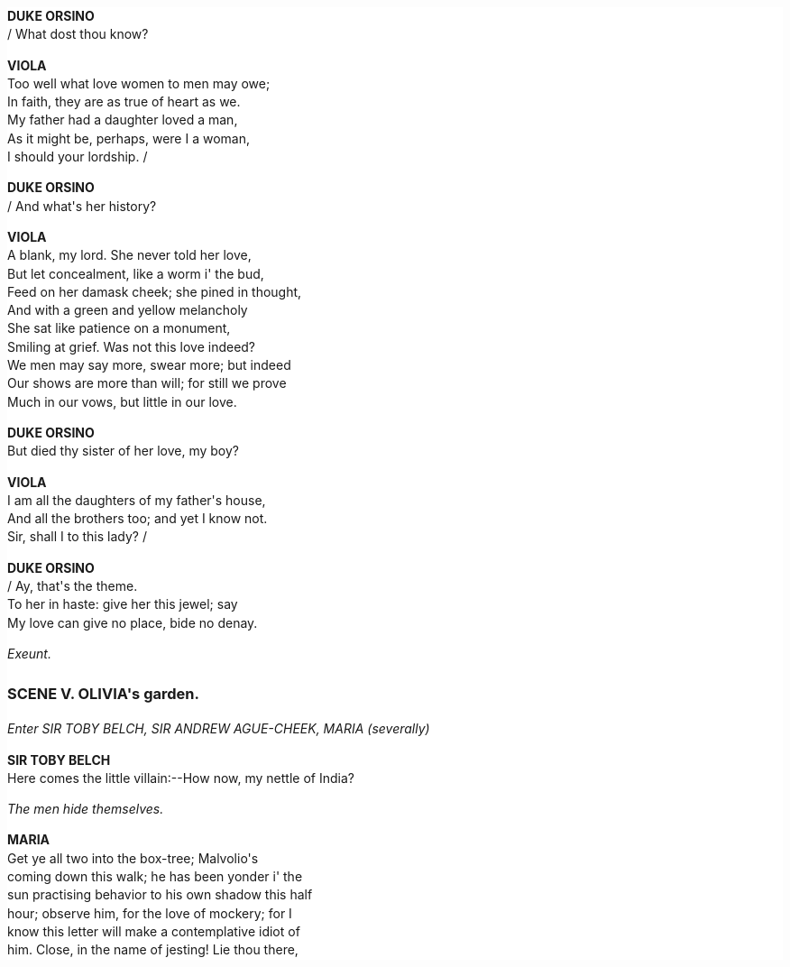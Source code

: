 **DUKE ORSINO**  
/ What dost thou know?

**VIOLA**  
Too well what love women to men may owe;  
In faith, they are as true of heart as we.  
My father had a daughter loved a man,  
As it might be, perhaps, were I a woman,  
I should your lordship. /

**DUKE ORSINO**  
/ And what's her history?

**VIOLA**  
A blank, my lord. She never told her love,  
But let concealment, like a worm i' the bud,  
Feed on her damask cheek; she pined in thought,  
And with a green and yellow melancholy  
She sat like patience on a monument,  
Smiling at grief. Was not this love indeed?  
We men may say more, swear more; but indeed  
Our shows are more than will; for still we prove  
Much in our vows, but little in our love.

**DUKE ORSINO**  
But died thy sister of her love, my boy?

**VIOLA**  
I am all the daughters of my father's house,  
And all the brothers too; and yet I know not.  
Sir, shall I to this lady? /

**DUKE ORSINO**  
/ Ay, that's the theme.  
To her in haste: give her this jewel; say  
My love can give no place, bide no denay.

*Exeunt.*

### SCENE V. OLIVIA's garden.

*Enter SIR TOBY BELCH, SIR ANDREW AGUE-CHEEK, MARIA (severally)*

**SIR TOBY BELCH**  
Here comes the little villain:--How now, my nettle of India?

*The men hide themselves.*

**MARIA**  
Get ye all two into the box-tree; Malvolio's  
coming down this walk; he has been yonder i' the  
sun practising behavior to his own shadow this half  
hour; observe him, for the love of mockery; for I  
know this letter will make a contemplative idiot of  
him. Close, in the name of jesting! Lie thou there,
